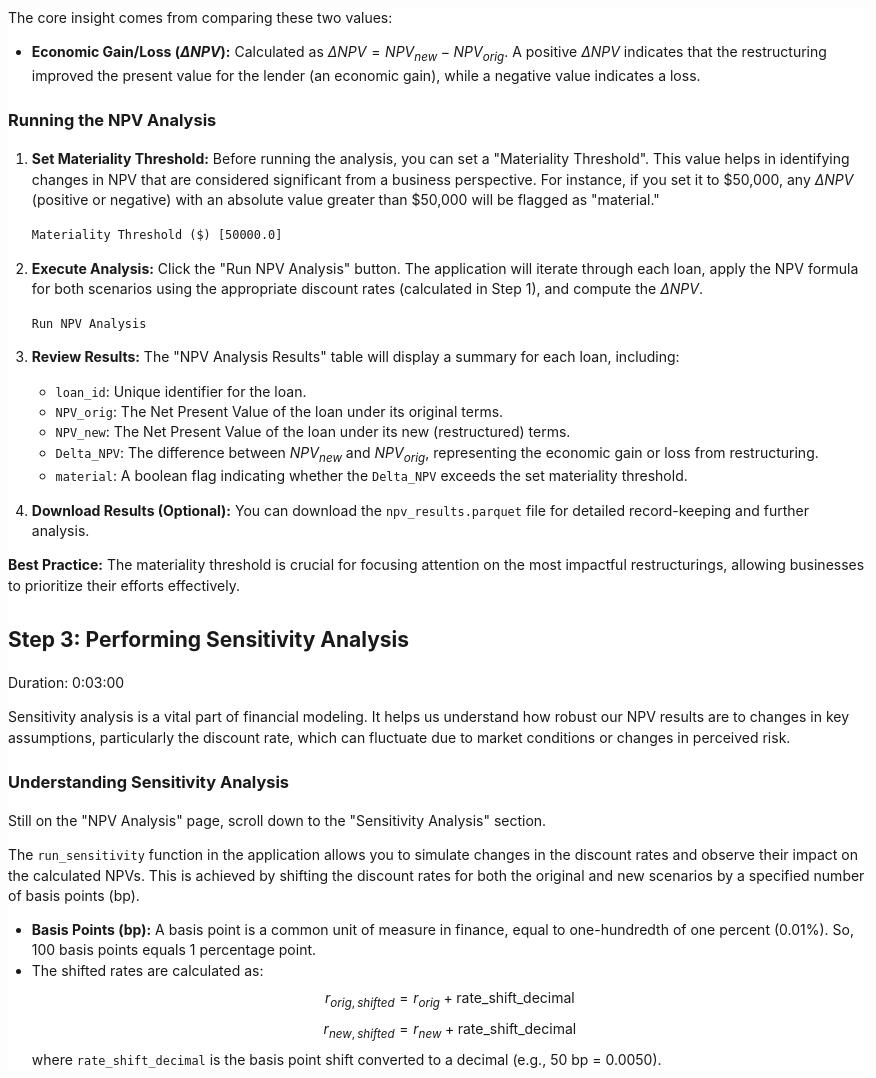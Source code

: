 The core insight comes from comparing these two values:
*   **Economic Gain/Loss ($\Delta NPV$):** Calculated as $\Delta NPV = NPV_{new} - NPV_{orig}$. A positive $\Delta NPV$ indicates that the restructuring improved the present value for the lender (an economic gain), while a negative value indicates a loss.

### Running the NPV Analysis

1.  **Set Materiality Threshold:** Before running the analysis, you can set a "Materiality Threshold". This value helps in identifying changes in NPV that are considered significant from a business perspective. For instance, if you set it to \$50,000, any $\Delta NPV$ (positive or negative) with an absolute value greater than \$50,000 will be flagged as "material."

    <pre><code class="console">Materiality Threshold ($) [50000.0]</code></pre>

2.  **Execute Analysis:** Click the "Run NPV Analysis" button. The application will iterate through each loan, apply the NPV formula for both scenarios using the appropriate discount rates (calculated in Step 1), and compute the $\Delta NPV$.

    <pre><code class="console">Run NPV Analysis</code></pre>

3.  **Review Results:** The "NPV Analysis Results" table will display a summary for each loan, including:
    *   `loan_id`: Unique identifier for the loan.
    *   `NPV_orig`: The Net Present Value of the loan under its original terms.
    *   `NPV_new`: The Net Present Value of the loan under its new (restructured) terms.
    *   `Delta_NPV`: The difference between $NPV_{new}$ and $NPV_{orig}$, representing the economic gain or loss from restructuring.
    *   `material`: A boolean flag indicating whether the `Delta_NPV` exceeds the set materiality threshold.

4.  **Download Results (Optional):** You can download the `npv_results.parquet` file for detailed record-keeping and further analysis.

<aside class="positive">
<b>Best Practice:</b> The materiality threshold is crucial for focusing attention on the most impactful restructurings, allowing businesses to prioritize their efforts effectively.
</aside>

## Step 3: Performing Sensitivity Analysis
Duration: 0:03:00

Sensitivity analysis is a vital part of financial modeling. It helps us understand how robust our NPV results are to changes in key assumptions, particularly the discount rate, which can fluctuate due to market conditions or changes in perceived risk.

### Understanding Sensitivity Analysis

Still on the "NPV Analysis" page, scroll down to the "Sensitivity Analysis" section.

The `run_sensitivity` function in the application allows you to simulate changes in the discount rates and observe their impact on the calculated NPVs. This is achieved by shifting the discount rates for both the original and new scenarios by a specified number of basis points (bp).

*   **Basis Points (bp):** A basis point is a common unit of measure in finance, equal to one-hundredth of one percent (0.01%). So, 100 basis points equals 1 percentage point.
*   The shifted rates are calculated as:
    $$
    r_{orig, shifted} = r_{orig} + \text{rate\_shift\_decimal}
    $$
    $$
    r_{new, shifted} = r_{new} + \text{rate\_shift\_decimal}
    $$
    where `rate_shift_decimal` is the basis point shift converted to a decimal (e.g., 50 bp = 0.0050).
